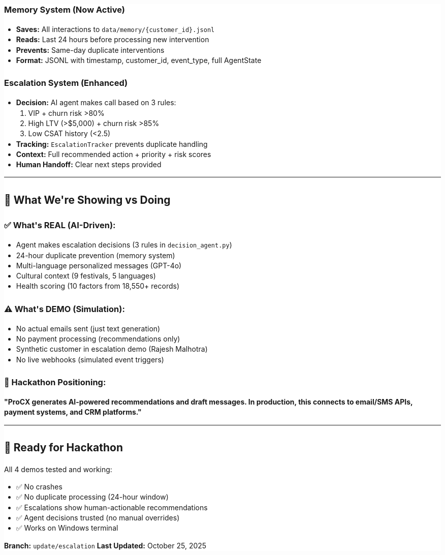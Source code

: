 ### Memory System (Now Active)
- **Saves:** All interactions to `data/memory/{customer_id}.jsonl`
- **Reads:** Last 24 hours before processing new intervention
- **Prevents:** Same-day duplicate interventions
- **Format:** JSONL with timestamp, customer_id, event_type, full AgentState

### Escalation System (Enhanced)
- **Decision:** AI agent makes call based on 3 rules:
  1. VIP + churn risk >80%
  2. High LTV (>$5,000) + churn risk >85%
  3. Low CSAT history (<2.5)
- **Tracking:** `EscalationTracker` prevents duplicate handling
- **Context:** Full recommended action + priority + risk scores
- **Human Handoff:** Clear next steps provided

---

## 📝 What We're Showing vs Doing

### ✅ What's REAL (AI-Driven):
- Agent makes escalation decisions (3 rules in `decision_agent.py`)
- 24-hour duplicate prevention (memory system)
- Multi-language personalized messages (GPT-4o)
- Cultural context (9 festivals, 5 languages)
- Health scoring (10 factors from 18,550+ records)

### ⚠️ What's DEMO (Simulation):
- No actual emails sent (just text generation)
- No payment processing (recommendations only)
- Synthetic customer in escalation demo (Rajesh Malhotra)
- No live webhooks (simulated event triggers)

### 🎯 Hackathon Positioning:
**"ProCX generates AI-powered recommendations and draft messages. In production, this connects to email/SMS APIs, payment systems, and CRM platforms."**

---

## 🚀 Ready for Hackathon

All 4 demos tested and working:
- ✅ No crashes
- ✅ No duplicate processing (24-hour window)
- ✅ Escalations show human-actionable recommendations
- ✅ Agent decisions trusted (no manual overrides)
- ✅ Works on Windows terminal

**Branch:** `update/escalation`
**Last Updated:** October 25, 2025
